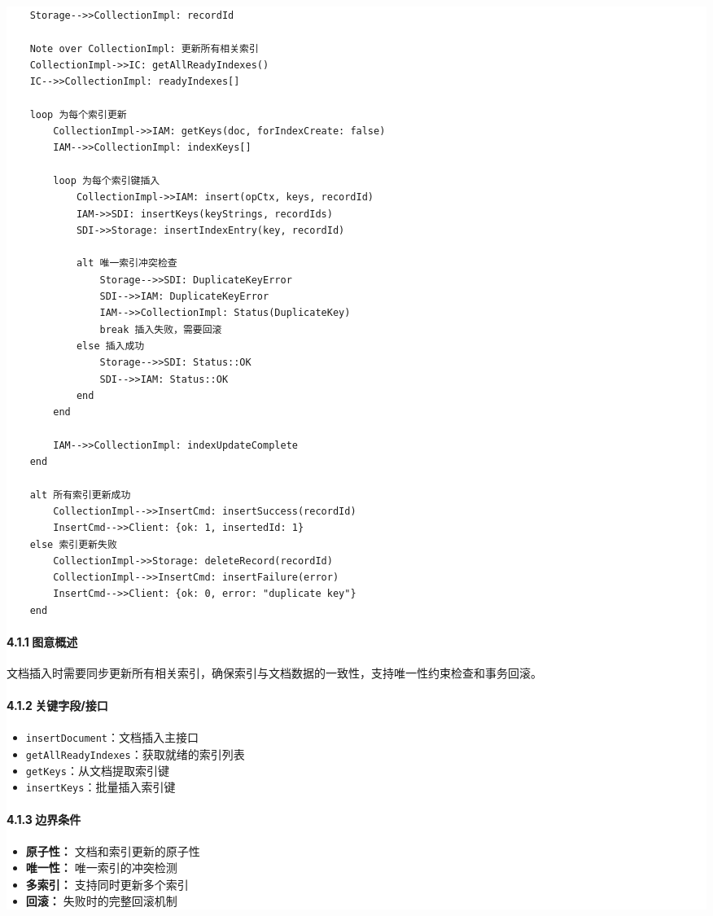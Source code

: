 ```mermaid
    Storage-->>CollectionImpl: recordId
    
    Note over CollectionImpl: 更新所有相关索引
    CollectionImpl->>IC: getAllReadyIndexes()
    IC-->>CollectionImpl: readyIndexes[]
    
    loop 为每个索引更新
        CollectionImpl->>IAM: getKeys(doc, forIndexCreate: false)
        IAM-->>CollectionImpl: indexKeys[]
        
        loop 为每个索引键插入
            CollectionImpl->>IAM: insert(opCtx, keys, recordId)
            IAM->>SDI: insertKeys(keyStrings, recordIds)
            SDI->>Storage: insertIndexEntry(key, recordId)
            
            alt 唯一索引冲突检查
                Storage-->>SDI: DuplicateKeyError
                SDI-->>IAM: DuplicateKeyError
                IAM-->>CollectionImpl: Status(DuplicateKey)
                break 插入失败，需要回滚
            else 插入成功
                Storage-->>SDI: Status::OK
                SDI-->>IAM: Status::OK
            end
        end
        
        IAM-->>CollectionImpl: indexUpdateComplete
    end
    
    alt 所有索引更新成功
        CollectionImpl-->>InsertCmd: insertSuccess(recordId)
        InsertCmd-->>Client: {ok: 1, insertedId: 1}
    else 索引更新失败
        CollectionImpl->>Storage: deleteRecord(recordId)
        CollectionImpl-->>InsertCmd: insertFailure(error)
        InsertCmd-->>Client: {ok: 0, error: "duplicate key"}
    end
```

#### 4.1.1 图意概述
文档插入时需要同步更新所有相关索引，确保索引与文档数据的一致性，支持唯一性约束检查和事务回滚。

#### 4.1.2 关键字段/接口
- `insertDocument`：文档插入主接口
- `getAllReadyIndexes`：获取就绪的索引列表
- `getKeys`：从文档提取索引键
- `insertKeys`：批量插入索引键

#### 4.1.3 边界条件
- **原子性：** 文档和索引更新的原子性
- **唯一性：** 唯一索引的冲突检测
- **多索引：** 支持同时更新多个索引
- **回滚：** 失败时的完整回滚机制
